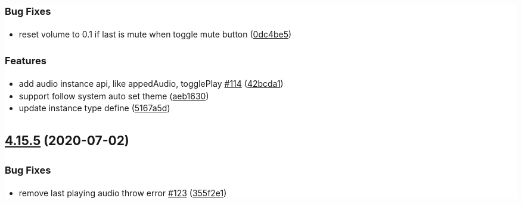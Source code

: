 
### Bug Fixes

* reset volume to 0.1 if last is mute when toggle mute button ([0dc4be5](https://github.com/lijinke666/react-music-player/commit/0dc4be5d32e704fd6f9dc889e89df56fc8be7617))


### Features

* add audio instance api, like appedAudio, togglePlay [#114](https://github.com/lijinke666/react-music-player/issues/114) ([42bcda1](https://github.com/lijinke666/react-music-player/commit/42bcda1d2851d7a73871bd9f9e4a7e3d3f03b81b))
* support follow system auto set theme ([aeb1630](https://github.com/lijinke666/react-music-player/commit/aeb163063fbaebbc195d2f2d71a26b731f6ec50e))
* update instance type define ([5167a5d](https://github.com/lijinke666/react-music-player/commit/5167a5d960f585fcb248bebfc3b48c3f89529ca9))

## [4.15.5](https://github.com/lijinke666/react-music-player/compare/v4.15.4...v4.15.5) (2020-07-02)


### Bug Fixes

* remove last playing audio throw error [#123](https://github.com/lijinke666/react-music-player/issues/123) ([355f2e1](https://github.com/lijinke666/react-music-player/commit/355f2e171ff84338be5df3a745c9f8193af304ea))
